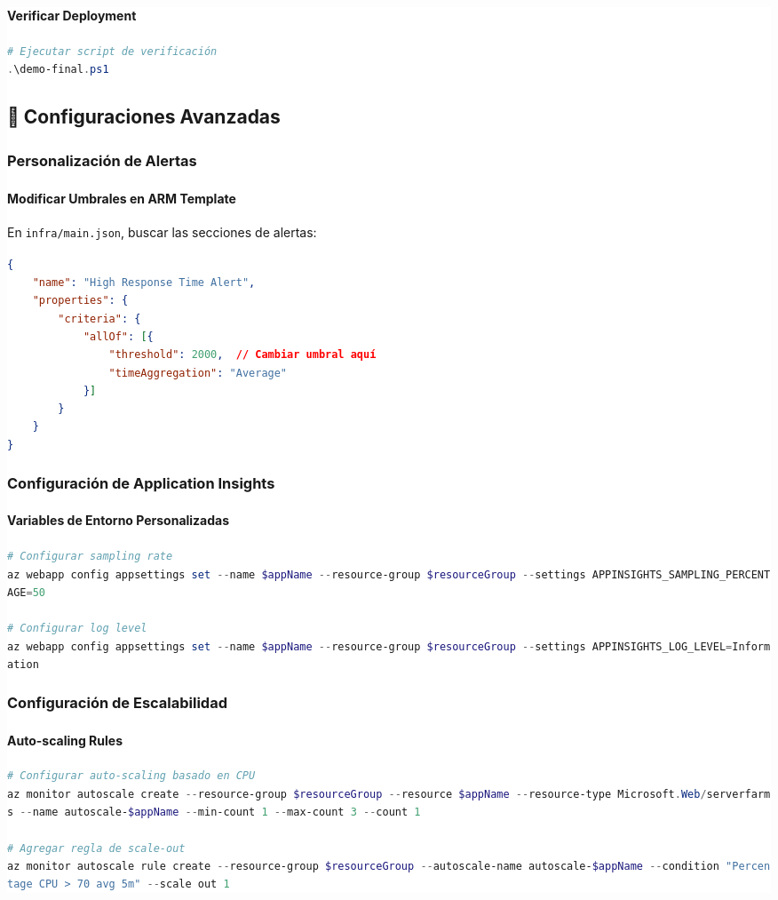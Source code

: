 #### Verificar Deployment
```powershell
# Ejecutar script de verificación
.\demo-final.ps1
```

## 🔧 Configuraciones Avanzadas

### Personalización de Alertas

#### Modificar Umbrales en ARM Template
En `infra/main.json`, buscar las secciones de alertas:

```json
{
    "name": "High Response Time Alert",
    "properties": {
        "criteria": {
            "allOf": [{
                "threshold": 2000,  // Cambiar umbral aquí
                "timeAggregation": "Average"
            }]
        }
    }
}
```

### Configuración de Application Insights

#### Variables de Entorno Personalizadas
```powershell
# Configurar sampling rate
az webapp config appsettings set --name $appName --resource-group $resourceGroup --settings APPINSIGHTS_SAMPLING_PERCENTAGE=50

# Configurar log level
az webapp config appsettings set --name $appName --resource-group $resourceGroup --settings APPINSIGHTS_LOG_LEVEL=Information
```

### Configuración de Escalabilidad

#### Auto-scaling Rules
```powershell
# Configurar auto-scaling basado en CPU
az monitor autoscale create --resource-group $resourceGroup --resource $appName --resource-type Microsoft.Web/serverfarms --name autoscale-$appName --min-count 1 --max-count 3 --count 1

# Agregar regla de scale-out
az monitor autoscale rule create --resource-group $resourceGroup --autoscale-name autoscale-$appName --condition "Percentage CPU > 70 avg 5m" --scale out 1
```
